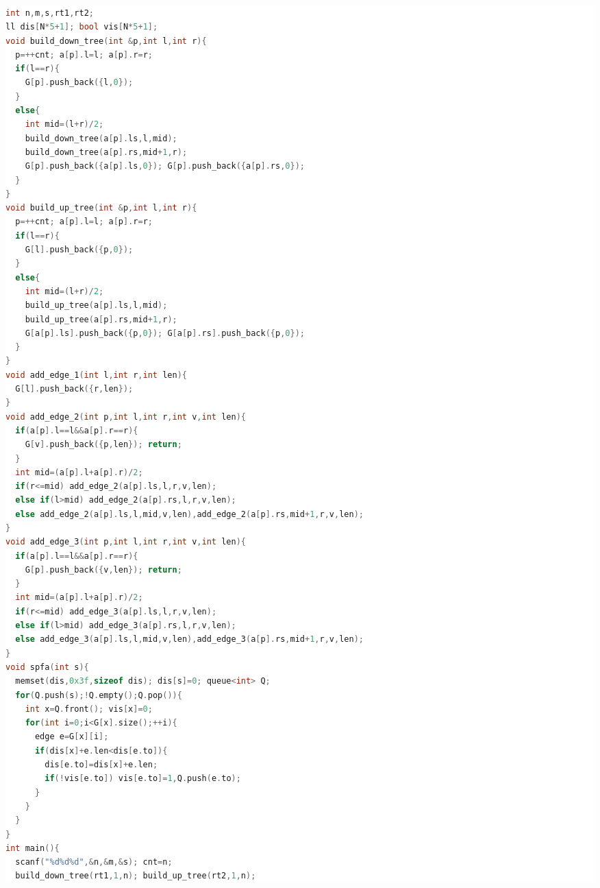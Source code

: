 ```cpp
int n,m,s,rt1,rt2;
ll dis[N*5+1]; bool vis[N*5+1];
void build_down_tree(int &p,int l,int r){
  p=++cnt; a[p].l=l; a[p].r=r;
  if(l==r){
	G[p].push_back({l,0});
  }
  else{
	int mid=(l+r)/2;
	build_down_tree(a[p].ls,l,mid);
	build_down_tree(a[p].rs,mid+1,r);
	G[p].push_back({a[p].ls,0}); G[p].push_back({a[p].rs,0});
  }
}
void build_up_tree(int &p,int l,int r){
  p=++cnt; a[p].l=l; a[p].r=r;
  if(l==r){
	G[l].push_back({p,0});
  }
  else{
	int mid=(l+r)/2;
	build_up_tree(a[p].ls,l,mid);
	build_up_tree(a[p].rs,mid+1,r);
	G[a[p].ls].push_back({p,0}); G[a[p].rs].push_back({p,0});
  }
}
void add_edge_1(int l,int r,int len){
  G[l].push_back({r,len});
}
void add_edge_2(int p,int l,int r,int v,int len){
  if(a[p].l==l&&a[p].r==r){
	G[v].push_back({p,len}); return;
  }
  int mid=(a[p].l+a[p].r)/2;
  if(r<=mid) add_edge_2(a[p].ls,l,r,v,len);
  else if(l>mid) add_edge_2(a[p].rs,l,r,v,len);
  else add_edge_2(a[p].ls,l,mid,v,len),add_edge_2(a[p].rs,mid+1,r,v,len);
}
void add_edge_3(int p,int l,int r,int v,int len){
  if(a[p].l==l&&a[p].r==r){
	G[p].push_back({v,len}); return;
  }
  int mid=(a[p].l+a[p].r)/2;
  if(r<=mid) add_edge_3(a[p].ls,l,r,v,len);
  else if(l>mid) add_edge_3(a[p].rs,l,r,v,len);
  else add_edge_3(a[p].ls,l,mid,v,len),add_edge_3(a[p].rs,mid+1,r,v,len);
}
void spfa(int s){
  memset(dis,0x3f,sizeof dis); dis[s]=0; queue<int> Q;
  for(Q.push(s);!Q.empty();Q.pop()){
	int x=Q.front(); vis[x]=0;
	for(int i=0;i<G[x].size();++i){
	  edge e=G[x][i];
	  if(dis[x]+e.len<dis[e.to]){
		dis[e.to]=dis[x]+e.len;
		if(!vis[e.to]) vis[e.to]=1,Q.push(e.to);
	  }
	}
  }
}
int main(){
  scanf("%d%d%d",&n,&m,&s); cnt=n;
  build_down_tree(rt1,1,n); build_up_tree(rt2,1,n);
```